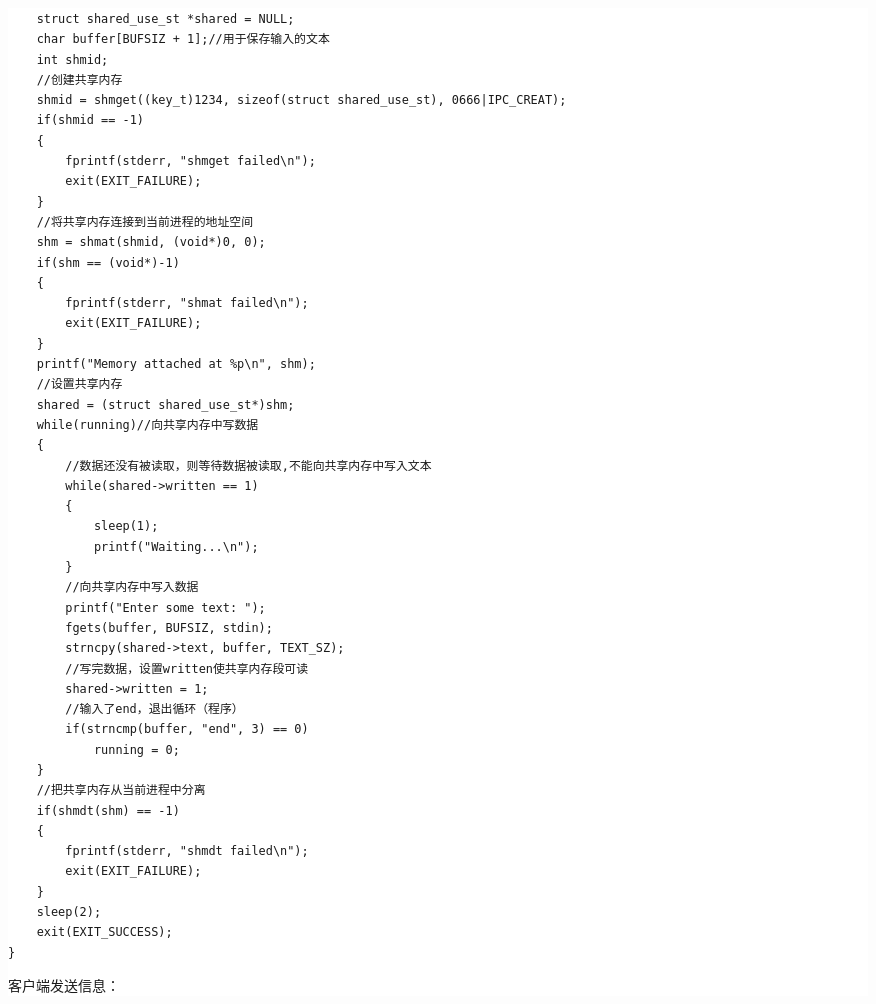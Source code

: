 ```
    struct shared_use_st *shared = NULL;
    char buffer[BUFSIZ + 1];//用于保存输入的文本  
    int shmid;  
    //创建共享内存  
    shmid = shmget((key_t)1234, sizeof(struct shared_use_st), 0666|IPC_CREAT);  
    if(shmid == -1)  
    {  
        fprintf(stderr, "shmget failed\n");  
        exit(EXIT_FAILURE);  
    }  
    //将共享内存连接到当前进程的地址空间  
    shm = shmat(shmid, (void*)0, 0);  
    if(shm == (void*)-1)  
    {  
        fprintf(stderr, "shmat failed\n");  
        exit(EXIT_FAILURE);  
    }  
    printf("Memory attached at %p\n", shm);  
    //设置共享内存  
    shared = (struct shared_use_st*)shm;  
    while(running)//向共享内存中写数据  
    {  
        //数据还没有被读取，则等待数据被读取,不能向共享内存中写入文本  
        while(shared->written == 1)  
        {  
            sleep(1);  
            printf("Waiting...\n");  
        }  
        //向共享内存中写入数据  
        printf("Enter some text: ");  
        fgets(buffer, BUFSIZ, stdin);  
        strncpy(shared->text, buffer, TEXT_SZ);  
        //写完数据，设置written使共享内存段可读  
        shared->written = 1;  
        //输入了end，退出循环（程序）  
        if(strncmp(buffer, "end", 3) == 0)  
            running = 0;  
    }  
    //把共享内存从当前进程中分离  
    if(shmdt(shm) == -1)  
    {  
        fprintf(stderr, "shmdt failed\n");  
        exit(EXIT_FAILURE);  
    }  
    sleep(2);  
    exit(EXIT_SUCCESS);  
}
```

客户端发送信息：
